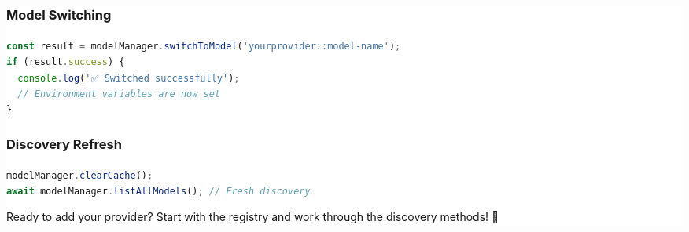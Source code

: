 ### Model Switching

```typescript
const result = modelManager.switchToModel('yourprovider::model-name');
if (result.success) {
  console.log('✅ Switched successfully');
  // Environment variables are now set
}
```

### Discovery Refresh

```typescript
modelManager.clearCache();
await modelManager.listAllModels(); // Fresh discovery
```

Ready to add your provider? Start with the registry and work through the discovery methods! 🚀
